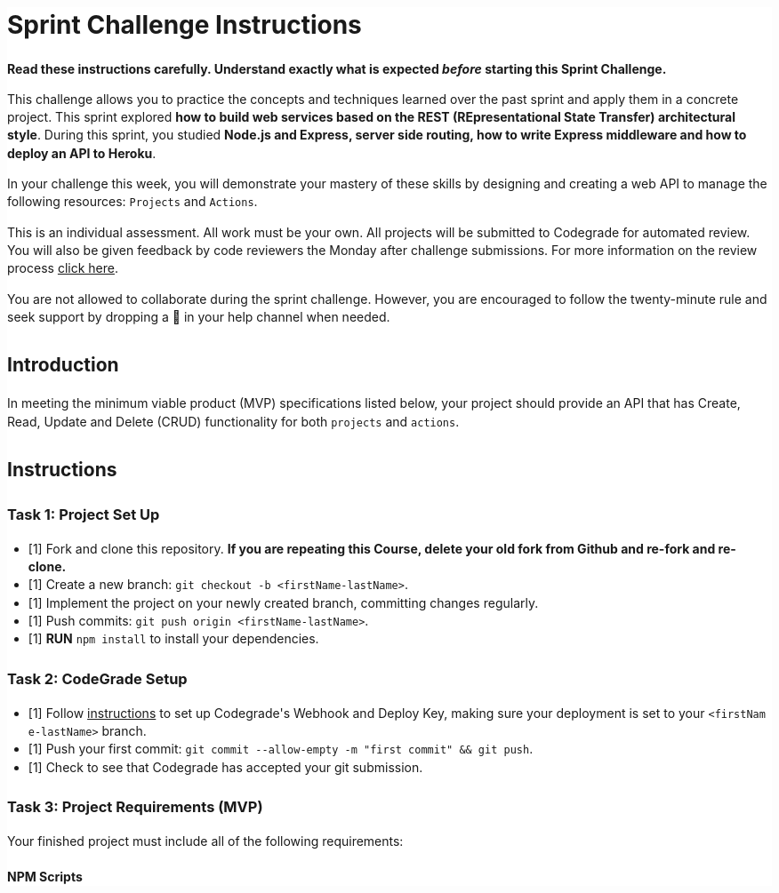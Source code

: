 # Sprint Challenge Instructions

**Read these instructions carefully. Understand exactly what is expected _before_ starting this Sprint Challenge.**

This challenge allows you to practice the concepts and techniques learned over the past sprint and apply them in a concrete project. This sprint explored **how to build web services based on the REST (REpresentational State Transfer) architectural style**. During this sprint, you studied **Node.js and Express, server side routing, how to write Express middleware and how to deploy an API to Heroku**.

In your challenge this week, you will demonstrate your mastery of these skills by designing and creating a web API to manage the following resources: `Projects` and `Actions`.

This is an individual assessment. All work must be your own. All projects will be submitted to Codegrade for automated review. You will also be given feedback by code reviewers the Monday after challenge submissions. For more information on the review process [click here](https://www.notion.so/lambdaschool/How-to-View-Feedback-in-CodeGrade-c5147cee220c4044a25de28bcb6bb54a).

You are not allowed to collaborate during the sprint challenge. However, you are encouraged to follow the twenty-minute rule and seek support by dropping a :wave: in your help channel when needed.

## Introduction

In meeting the minimum viable product (MVP) specifications listed below, your project should provide an API that has Create, Read, Update and Delete (CRUD) functionality for both `projects` and `actions`.

## Instructions

### Task 1: Project Set Up

- [1] Fork and clone this repository. **If you are repeating this Course, delete your old fork from Github and re-fork and re-clone.**
- [1] Create a new branch: `git checkout -b <firstName-lastName>`.
- [1] Implement the project on your newly created branch, committing changes regularly.
- [1] Push commits: `git push origin <firstName-lastName>`.
- [1] **RUN** `npm install` to install your dependencies.

### Task 2: CodeGrade Setup

- [1] Follow [instructions](https://www.notion.so/lambdaschool/Submitting-an-assignment-via-Code-Grade-A-Step-by-Step-Walkthrough-07bd65f5f8364e709ecb5064735ce374) to set up Codegrade's Webhook and Deploy Key, making sure your deployment is set to your `<firstName-lastName>` branch.
- [1] Push your first commit: `git commit --allow-empty -m "first commit" && git push`.
- [1] Check to see that Codegrade has accepted your git submission.

### Task 3: Project Requirements (MVP)

Your finished project must include all of the following requirements:

#### NPM Scripts
